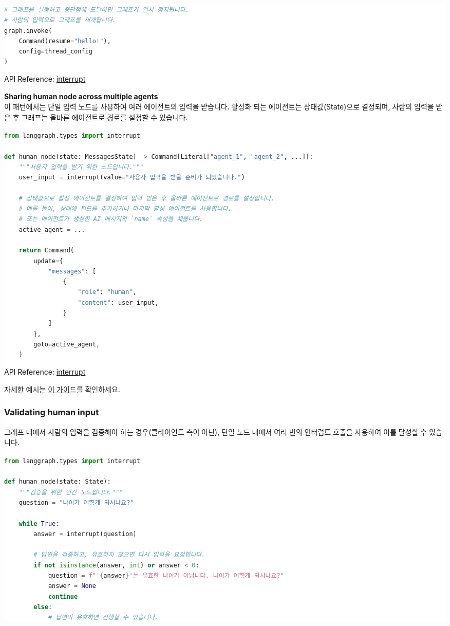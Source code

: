 ```python
# 그래프를 실행하고 중단점에 도달하면 그래프가 일시 정지됩니다.
# 사람의 입력으로 그래프를 재개합니다.
graph.invoke(
    Command(resume="hello!"),
    config=thread_config
)
```
API Reference: [interrupt](https://langchain-ai.github.io/langgraph/reference/types/#langgraph.types.interrupt)

**Sharing human node across multiple agents**  
이 패턴에서는 단일 입력 노드를 사용하여 여러 에이전트의 입력을 받습니다. 활성화 되는 에이전트는 상태값(State)으로 결정되며, 사람의 입력을 받은 후 그래프는 올바른 에이전트로 경로를 설정할 수 있습니다.

```python
from langgraph.types import interrupt

def human_node(state: MessagesState) -> Command[Literal["agent_1", "agent_2", ...]]:
    """사용자 입력을 받기 위한 노드입니다."""
    user_input = interrupt(value="사용자 입력을 받을 준비가 되었습니다.")

    # 상태값으로 활성 에이전트를 결정하여 입력 받은 후 올바른 에이전트로 경로를 설정합니다.
    # 예를 들어, 상태에 필드를 추가하거나 마지막 활성 에이전트를 사용합니다.
    # 또는 에이전트가 생성한 AI 메시지의 `name` 속성을 채웁니다.
    active_agent = ...

    return Command(
        update={
            "messages": [
                {
                    "role": "human",
                    "content": user_input,
                }
            ]
        },
        goto=active_agent,
    )
```
API Reference: [interrupt](https://langchain-ai.github.io/langgraph/reference/types/#langgraph.types.interrupt)

자세한 예시는 [이 가이드](../how_to/how_to_add_multi_turn_conversation_in_a_multi_agent_application.md.md)를 확인하세요.


### Validating human input

그래프 내에서 사람의 입력을 검증해야 하는 경우(클라이언트 측이 아닌), 단일 노드 내에서 여러 번의 인터럽트 호출을 사용하여 이를 달성할 수 있습니다.

```python
from langgraph.types import interrupt

def human_node(state: State):
    """검증을 위한 인간 노드입니다."""
    question = "나이가 어떻게 되시나요?"

    while True:
        answer = interrupt(question)

        # 답변을 검증하고, 유효하지 않으면 다시 입력을 요청합니다.
        if not isinstance(answer, int) or answer < 0:
            question = f"'{answer}'는 유효한 나이가 아닙니다. 나이가 어떻게 되시나요?"
            answer = None
            continue
        else:
            # 답변이 유효하면 진행할 수 있습니다.
```